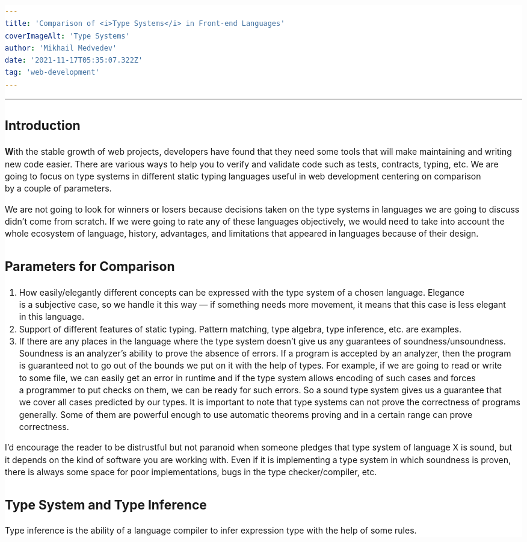```yaml
---
title: 'Comparison of <i>Type Systems</i> in Front-end Languages'
coverImageAlt: 'Type Systems'
author: 'Mikhail Medvedev'
date: '2021-11-17T05:35:07.322Z'
tag: 'web-development'
---
```


---

## Introduction

**W**ith the stable growth of web projects, developers have found that they need some tools that will make maintaining and writing new code easier. There are various ways to help you to verify and validate code such as tests, contracts, typing, etc. We are going to focus on type systems in different static typing languages useful in web development centering on comparison by a couple of parameters.

We are not going to look for winners or losers because decisions taken on the type systems in languages we are going to discuss didn’t come from scratch. If we were going to rate any of these languages objectively, we would need to take into account the whole ecosystem of language, history, advantages, and limitations that appeared in languages because of their design.

## Parameters for Comparison

1. How easily/elegantly different concepts can be expressed with the type system of a chosen language. Elegance is a subjective case, so we handle it this way — if something needs more movement, it means that this case is less elegant in this language.
2. Support of different features of static typing. Pattern matching, type algebra, type inference, etc. are examples.
3. If there are any places in the language where the type system doesn’t give us any guarantees of soundness/unsoundness. Soundness is an analyzer’s ability to prove the absence of errors. If a program is accepted by an analyzer, then the program is guaranteed not to go out of the bounds we put on it with the help of types. For example, if we are going to read or write to some file, we can easily get an error in runtime and if the type system allows encoding of such cases and forces a programmer to put checks on them, we can be ready for such errors. So a sound type system gives us a guarantee that we cover all cases predicted by our types. It is important to note that type systems can not prove the correctness of programs generally. Some of them are powerful enough to use automatic theorems proving and in a certain range can prove correctness.

I’d encourage the reader to be distrustful but not paranoid when someone pledges that type system of language X is sound, but it depends on the kind of software you are working with. Even if it is implementing a type system in which soundness is proven, there is always some space for poor implementations, bugs in the type checker/compiler, etc.

## Type System and Type Inference

Type inference is the ability of a language compiler to infer expression type with the help of some rules.
